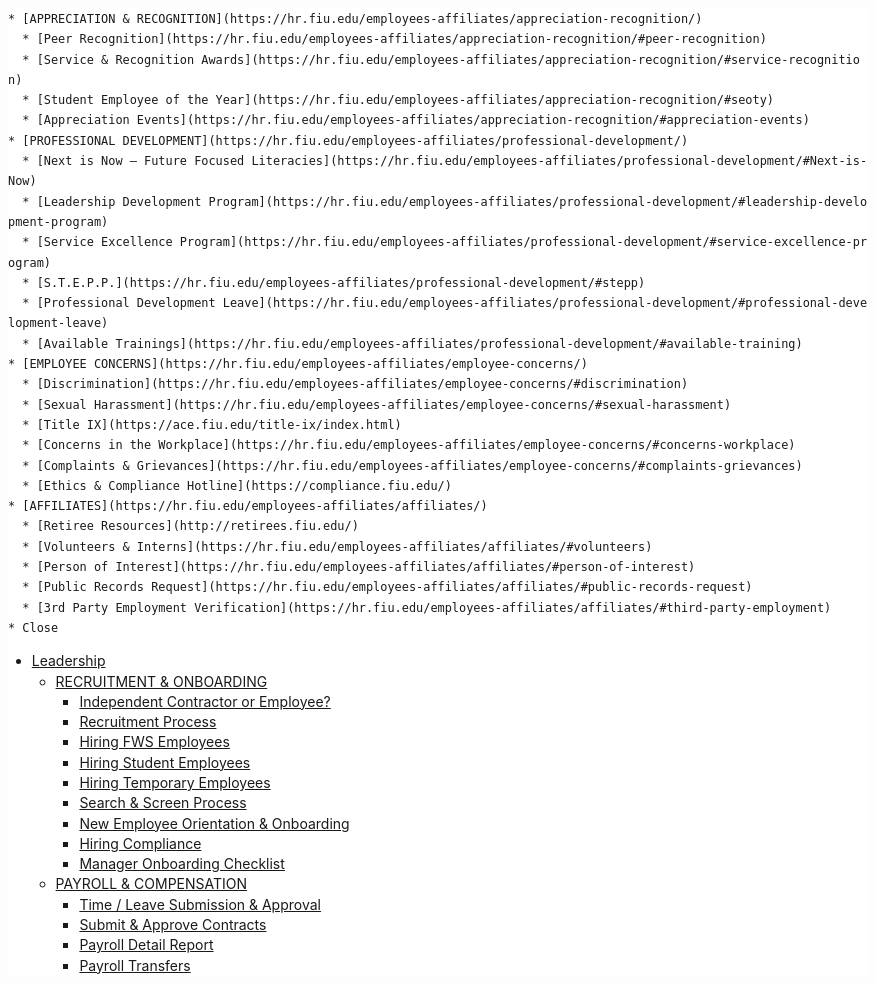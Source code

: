     * [APPRECIATION & RECOGNITION](https://hr.fiu.edu/employees-affiliates/appreciation-recognition/)
      * [Peer Recognition](https://hr.fiu.edu/employees-affiliates/appreciation-recognition/#peer-recognition)
      * [Service & Recognition Awards](https://hr.fiu.edu/employees-affiliates/appreciation-recognition/#service-recognition)
      * [Student Employee of the Year](https://hr.fiu.edu/employees-affiliates/appreciation-recognition/#seoty)
      * [Appreciation Events](https://hr.fiu.edu/employees-affiliates/appreciation-recognition/#appreciation-events)
    * [PROFESSIONAL DEVELOPMENT](https://hr.fiu.edu/employees-affiliates/professional-development/)
      * [Next is Now – Future Focused Literacies](https://hr.fiu.edu/employees-affiliates/professional-development/#Next-is-Now)
      * [Leadership Development Program](https://hr.fiu.edu/employees-affiliates/professional-development/#leadership-development-program)
      * [Service Excellence Program](https://hr.fiu.edu/employees-affiliates/professional-development/#service-excellence-program)
      * [S.T.E.P.P.](https://hr.fiu.edu/employees-affiliates/professional-development/#stepp)
      * [Professional Development Leave](https://hr.fiu.edu/employees-affiliates/professional-development/#professional-development-leave)
      * [Available Trainings](https://hr.fiu.edu/employees-affiliates/professional-development/#available-training)
    * [EMPLOYEE CONCERNS](https://hr.fiu.edu/employees-affiliates/employee-concerns/)
      * [Discrimination](https://hr.fiu.edu/employees-affiliates/employee-concerns/#discrimination)
      * [Sexual Harassment](https://hr.fiu.edu/employees-affiliates/employee-concerns/#sexual-harassment)
      * [Title IX](https://ace.fiu.edu/title-ix/index.html)
      * [Concerns in the Workplace](https://hr.fiu.edu/employees-affiliates/employee-concerns/#concerns-workplace)
      * [Complaints & Grievances](https://hr.fiu.edu/employees-affiliates/employee-concerns/#complaints-grievances)
      * [Ethics & Compliance Hotline](https://compliance.fiu.edu/)
    * [AFFILIATES](https://hr.fiu.edu/employees-affiliates/affiliates/)
      * [Retiree Resources](http://retirees.fiu.edu/)
      * [Volunteers & Interns](https://hr.fiu.edu/employees-affiliates/affiliates/#volunteers)
      * [Person of Interest](https://hr.fiu.edu/employees-affiliates/affiliates/#person-of-interest)
      * [Public Records Request](https://hr.fiu.edu/employees-affiliates/affiliates/#public-records-request)
      * [3rd Party Employment Verification](https://hr.fiu.edu/employees-affiliates/affiliates/#third-party-employment)
    * Close
  * [Leadership](https://hr.fiu.edu/leadership/payroll-compensation/)
    * [RECRUITMENT & ONBOARDING](https://hr.fiu.edu/leadership/recruitment-onboarding/)
      * [Independent Contractor or Employee?](https://hr.fiu.edu/leadership/recruitment-onboarding/#independent-contractor-employee)
      * [Recruitment Process](https://hr.fiu.edu/leadership/recruitment-onboarding/#recruitment-process)
      * [Hiring FWS Employees](https://hr.fiu.edu/leadership/recruitment-onboarding/#recruiting-FWS-employees)
      * [Hiring Student Employees](https://hr.fiu.edu/leadership/recruitment-onboarding/#recruiting-student-employees)
      * [Hiring Temporary Employees](https://hr.fiu.edu/leadership/recruitment-onboarding/#recruiting-temp-employees)
      * [Search & Screen Process](https://hr.fiu.edu/leadership/recruitment-onboarding/#search-screen-process)
      * [New Employee Orientation & Onboarding](https://hr.fiu.edu/leadership/recruitment-onboarding/#orientation-onboarding)
      * [Hiring Compliance](https://hr.fiu.edu/leadership/recruitment-onboarding/#hiring-compliance)
      * [Manager Onboarding Checklist](https://hr.fiu.edu/wp-content/uploads/2017/05/Managers_Onboarding_Checklist.pdf)
    * [PAYROLL & COMPENSATION](https://hr.fiu.edu/leadership/payroll-compensation/)
      * [Time / Leave Submission & Approval](https://hr.fiu.edu/leadership/payroll-compensation/#leave-approval)
      * [Submit & Approve Contracts](https://hr.fiu.edu/leadership/payroll-compensation/#approve-contracts)
      * [Payroll Detail Report](https://hr.fiu.edu/leadership/payroll-compensation/#payroll-report)
      * [Payroll Transfers](https://hr.fiu.edu/leadership/payroll-compensation/#payroll-transfers)